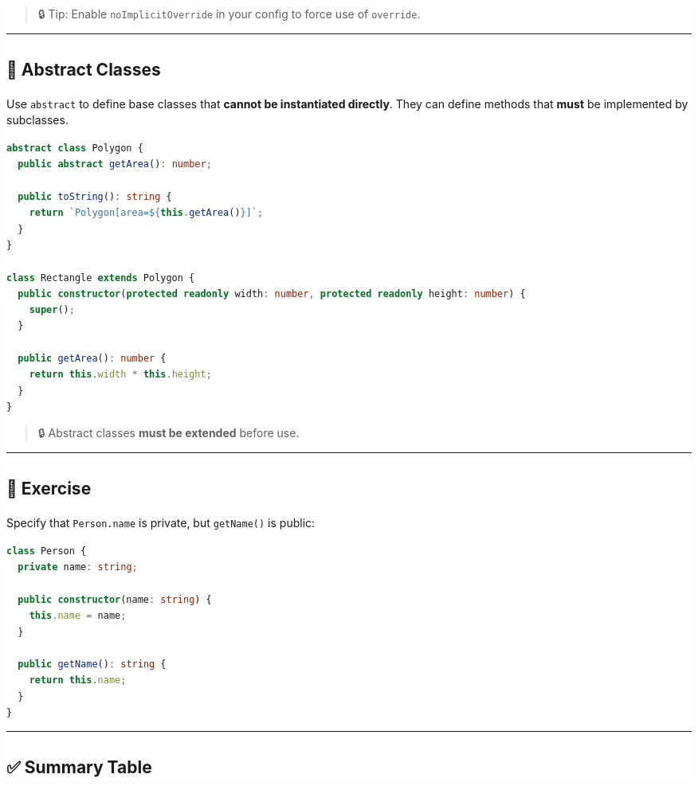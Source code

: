 > 🔒 Tip: Enable `noImplicitOverride` in your config to force use of `override`.

---

## 🧱 Abstract Classes

Use `abstract` to define base classes that **cannot be instantiated directly**. They can define methods that **must** be implemented by subclasses.

```ts
abstract class Polygon {
  public abstract getArea(): number;

  public toString(): string {
    return `Polygon[area=${this.getArea()}]`;
  }
}

class Rectangle extends Polygon {
  public constructor(protected readonly width: number, protected readonly height: number) {
    super();
  }

  public getArea(): number {
    return this.width * this.height;
  }
}
```

> 🔒 Abstract classes **must be extended** before use.

---

## 🧪 Exercise

Specify that `Person.name` is private, but `getName()` is public:

```ts
class Person {
  private name: string;

  public constructor(name: string) {
    this.name = name;
  }

  public getName(): string {
    return this.name;
  }
}
```

---

## ✅ Summary Table


  [key: string]: unknown;